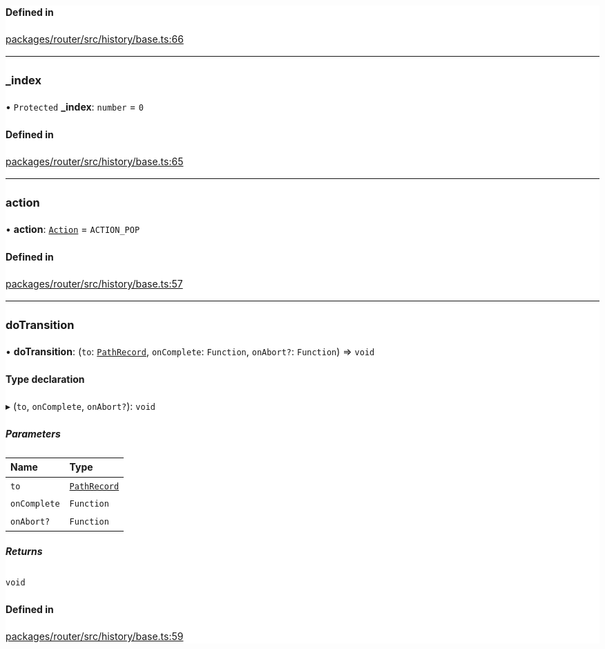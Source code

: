 #### Defined in

[packages/router/src/history/base.ts:66](https://github.com/shuvijs/shuvi/blob/8776f169/packages/router/src/history/base.ts#L66)

___

### \_index

• `Protected` **\_index**: `number` = `0`

#### Defined in

[packages/router/src/history/base.ts:65](https://github.com/shuvijs/shuvi/blob/8776f169/packages/router/src/history/base.ts#L65)

___

### action

• **action**: [`Action`](../modules.md#action) = `ACTION_POP`

#### Defined in

[packages/router/src/history/base.ts:57](https://github.com/shuvijs/shuvi/blob/8776f169/packages/router/src/history/base.ts#L57)

___

### doTransition

• **doTransition**: (`to`: [`PathRecord`](../modules.md#pathrecord), `onComplete`: `Function`, `onAbort?`: `Function`) => `void`

#### Type declaration

▸ (`to`, `onComplete`, `onAbort?`): `void`

##### Parameters

| Name | Type |
| :------ | :------ |
| `to` | [`PathRecord`](../modules.md#pathrecord) |
| `onComplete` | `Function` |
| `onAbort?` | `Function` |

##### Returns

`void`

#### Defined in

[packages/router/src/history/base.ts:59](https://github.com/shuvijs/shuvi/blob/8776f169/packages/router/src/history/base.ts#L59)
